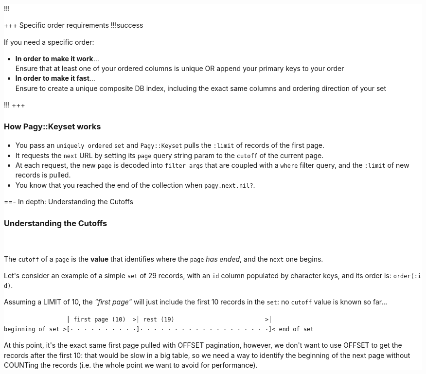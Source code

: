 !!!

+++ Specific order requirements
!!!success

If you need a specific order:

- **In order to make it work**...<br/>
  Ensure that at least one of your ordered columns is unique OR append your primary keys to your order
- **In order to make it fast**...<br/>
  Ensure to create a unique composite DB index, including the exact same columns and ordering direction of your set

!!!
+++

### How Pagy::Keyset works

- You pass an `uniquely ordered` `set` and `Pagy::Keyset` pulls the `:limit` of records of the first page.
- It requests the `next` URL by setting its `page` query string param to the `cutoff` of the current page.
- At each request, the new `page` is decoded into `filter_args` that are coupled with a `where` filter query, and the `:limit` of
  new records is pulled.
- You know that you reached the end of the collection when `pagy.next.nil?`.

==- In depth: Understanding the Cutoffs
<br/>

### Understanding the Cutoffs

<br/>

The `cutoff` of a `page` is the **value** that identifies where the `page` _has ended_, and the `next` one begins.

Let's consider an example of a simple `set` of 29 records, with an `id` column populated by character keys, and its order is:
`order(:id)`.

Assuming a LIMIT of 10, the _"first page"_ will just include the first 10 records in the `set`: no `cutoff` value is known so
far...

```
                  │ first page (10)  >│ rest (19)                          >│
beginning of set >[· · · · · · · · · ·]· · · · · · · · · · · · · · · · · · ·]< end of set
```

At this point, it's the exact same first page pulled with OFFSET pagination, however, we don't want to use OFFSET to get the
records after the first 10: that would be slow in a big table, so we need a way to identify the beginning of the next page without
COUNTing the records (i.e. the whole point we want to avoid for performance).
